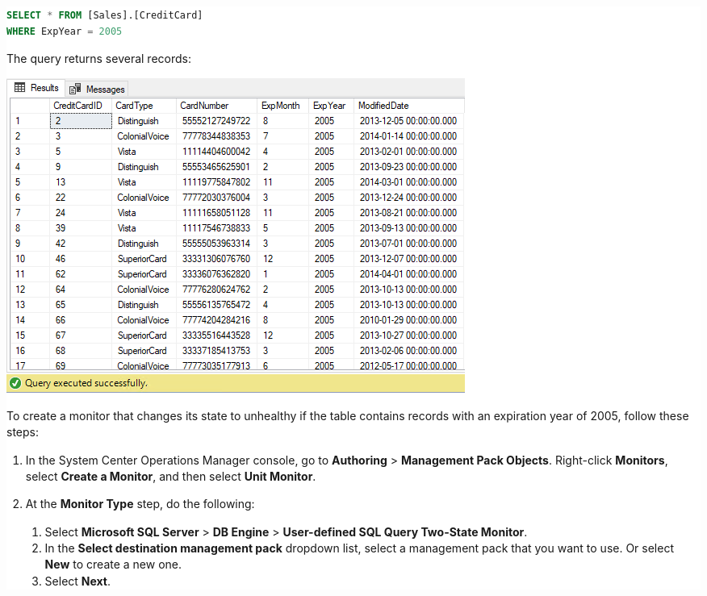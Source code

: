 ```SQL
SELECT * FROM [Sales].[CreditCard]
WHERE ExpYear = 2005
```

The query returns several records:

![Screenshot of running the query for the first example.](./media/sql-server-custom-monitoring-management-pack/two-state-monitor-example-1-select-result.png)

To create a monitor that changes its state to unhealthy if the table contains records with an expiration year of 2005, follow these steps:

1. In the System Center Operations Manager console, go to **Authoring** > **Management Pack Objects**. Right-click **Monitors**, select **Create a Monitor**, and then select **Unit Monitor**.
  
1. At the **Monitor Type** step, do the following:

   1. Select **Microsoft SQL Server** > **DB Engine** > **User-defined SQL Query Two-State Monitor**.
   1. In the **Select destination management pack** dropdown list, select a management pack that you want to use. Or select **New** to create a new one.
   1. Select **Next**.

